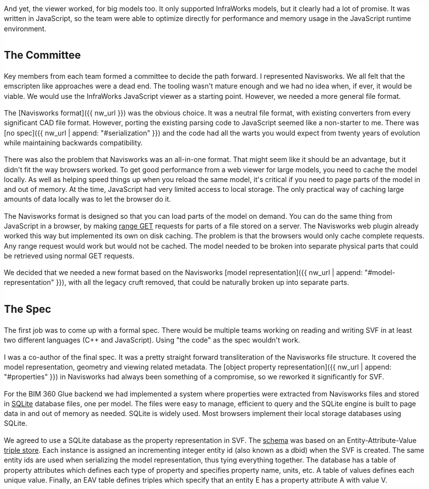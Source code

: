 And yet, the viewer worked, for big models too. It only supported InfraWorks models, but it clearly had a lot of promise. It was written in JavaScript, so the team were able to optimize directly for performance and memory usage in the JavaScript runtime environment.

## The Committee

Key members from each team formed a committee to decide the path forward. I represented Navisworks. We all felt that the emscripten like approaches were a dead end. The tooling wasn't mature enough and we had no idea when, if ever, it would be viable. We would use the InfraWorks JavaScript viewer as a starting point. However, we needed a more general file format.

The [Navisworks format]({{ nw_url }}) was the obvious choice. It was a neutral file format, with existing converters from every significant CAD file format. However, porting the existing parsing code to JavaScript seemed like a non-starter to me. There was [no spec]({{ nw_url | append: "#serialization" }}) and the code had all the warts you would expect from twenty years of evolution while maintaining backwards compatibility. 

There was also the problem that Navisworks was an all-in-one format. That might seem like it should be an advantage, but it didn't fit the way browsers worked. To get good performance from a web viewer for large models, you need to cache the model locally. As well as helping speed things up when you reload the same model, it's critical if you need to page parts of the model in and out of memory. At the time, JavaScript had very limited access to local storage. The only practical way of caching large amounts of data locally was to let the browser do it. 

The Navisworks format is designed so that you can load parts of the model on demand. You can do the same thing from JavaScript in a browser, by making [range GET](https://developer.mozilla.org/en-US/docs/Web/HTTP/Range_requests) requests for parts of a file stored on a server. The Navisworks web plugin already worked this way but implemented its own on disk caching. The problem is that the browsers would only cache complete requests. Any range request would work but would not be cached. The model needed to be broken into separate physical parts that could be retrieved using normal GET requests.

We decided that we needed a new format based on the Navisworks [model representation]({{ nw_url | append: "#model-representation" }}), with all the legacy cruft removed, that could be naturally broken up into separate parts.

## The Spec

The first job was to come up with a formal spec. There would be multiple teams working on reading and writing SVF in at least two different languages (C++ and JavaScript). Using "the code" as the spec wouldn't work.

I was a co-author of the final spec. It was a pretty straight forward transliteration of the Navisworks file structure. It covered the model representation, geometry and viewing related metadata. The [object property representation]({{ nw_url | append: "#properties" }}) in Navisworks had always been something of a compromise, so we reworked it significantly for SVF. 

For the BIM 360 Glue backend we had implemented a system where properties were extracted from Navisworks files and stored in [SQLite](https://www.sqlite.org/index.html) database files, one per model. The files were easy to manage, efficient to query and the SQLite engine is built to page data in and out of memory as needed. SQLite is widely used. Most browsers implement their local storage databases using SQLite. 

We agreed to use a SQLite database as the property representation in SVF. The [schema](https://aps.autodesk.com/blog/accessing-design-metadata-without-viewer) was based on an Entity-Attribute-Value [triple store](https://en.wikipedia.org/wiki/Triplestore). Each instance is assigned an incrementing integer entity id (also known as a dbid) when the SVF is created. The same entity ids are used when serializing the model representation, thus tying everything together. The database has a table of property attributes which defines each type of property and specifies property name, units, etc. A table of values defines each unique value. Finally, an EAV table defines triples which specify that an entity E has a property attribute A with value V.
